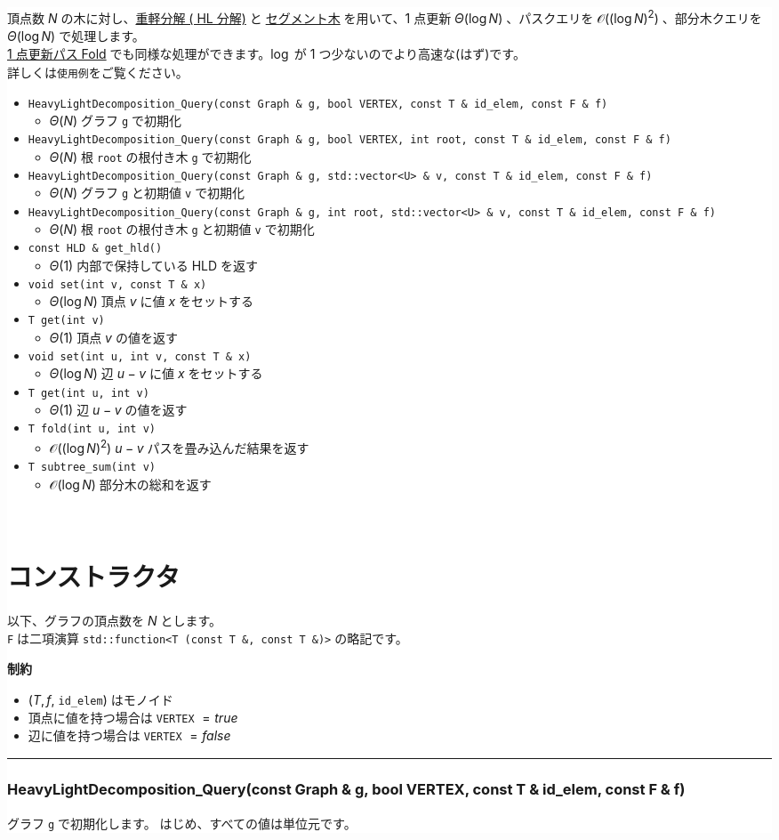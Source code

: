 頂点数 $N$ の木に対し、[重軽分解 ( HL 分解)](https://tkmst201.github.io/Library/GraphTheory/HeavyLightDecomposition.hpp) と [セグメント木](https://tkmst201.github.io/Library/DataStructure/SegmentTree.hpp) を用いて、$1$ 点更新 $\Theta(\log{N})$ 、パスクエリを $\mathcal{O}((\log{N})^2)$ 、部分木クエリを $\Theta(\log{N})$ で処理します。  
[1 点更新パス Fold](https://tkmst201.github.io/Library/GraphTheory/VertexUpdatePathFold.hpp) でも同様な処理ができます。$\log$ が 1 つ少ないのでより高速な(はず)です。  
詳しくは`使用例`をご覧ください。  

- `HeavyLightDecomposition_Query(const Graph & g, bool VERTEX, const T & id_elem, const F & f)`
	- $\Theta(N)$ グラフ `g` で初期化
- `HeavyLightDecomposition_Query(const Graph & g, bool VERTEX, int root, const T & id_elem, const F & f)`
	- $\Theta(N)$ 根 `root` の根付き木 `g` で初期化
- `HeavyLightDecomposition_Query(const Graph & g, std::vector<U> & v, const T & id_elem, const F & f)`
	- $\Theta(N)$ グラフ `g` と初期値 `v` で初期化
- `HeavyLightDecomposition_Query(const Graph & g, int root, std::vector<U> & v, const T & id_elem, const F & f)`
	- $\Theta(N)$ 根 `root` の根付き木 `g` と初期値 `v` で初期化
- `const HLD & get_hld()`
	- $\Theta(1)$ 内部で保持している HLD を返す
- `void set(int v, const T & x)`
	- $\Theta(\log{N})$ 頂点 $v$ に値 $x$ をセットする
- `T get(int v)`
	- $\Theta(1)$ 頂点 $v$ の値を返す
- `void set(int u, int v, const T & x)`
	- $\Theta(\log{N})$ 辺 $u-v$ に値 $x$ をセットする
- `T get(int u, int v)`
	- $\Theta(1)$ 辺 $u-v$ の値を返す
- `T fold(int u, int v)`
	- $\mathcal{O}((\log{N})^2)$ $u-v$ パスを畳み込んだ結果を返す
- `T subtree_sum(int v)`
	- $\mathcal{O}(\log{N})$ 部分木の総和を返す

<br>

# コンストラクタ

以下、グラフの頂点数を $N$ とします。  
`F` は二項演算 `std::function<T (const T &, const T &)>` の略記です。  

**制約**

- $(T, f,$ `id_elem`$)$ はモノイド
- 頂点に値を持つ場合は `VERTEX` $= true$
- 辺に値を持つ場合は `VERTEX` $= false$

---

### HeavyLightDecomposition_Query(const Graph & g, bool VERTEX, const T & id_elem, const F & f)

グラフ `g` で初期化します。
はじめ、すべての値は単位元です。  
